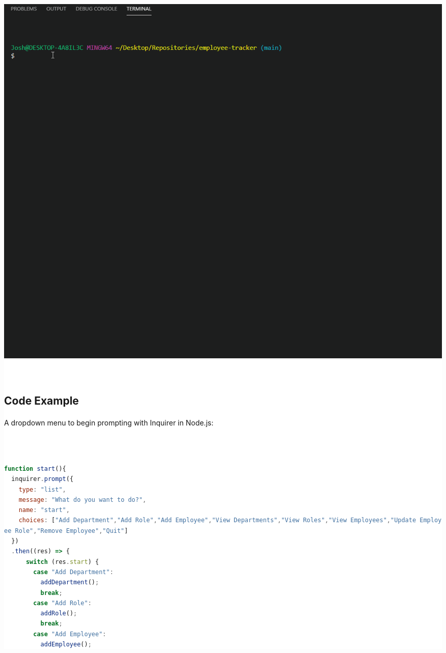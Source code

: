 ![examplegif](employeetracker.gif)

<br>

## Code Example
A dropdown menu to begin prompting with Inquirer in Node.js:

<br>  

```javaScript

function start(){ 
  inquirer.prompt({
    type: "list",
    message: "What do you want to do?",
    name: "start",
    choices: ["Add Department","Add Role","Add Employee","View Departments","View Roles","View Employees","Update Employee Role","Remove Employee","Quit"]
  })
  .then((res) => {
      switch (res.start) {
        case "Add Department":
          addDepartment();
          break;
        case "Add Role":
          addRole();
          break;
        case "Add Employee":
          addEmployee();
```